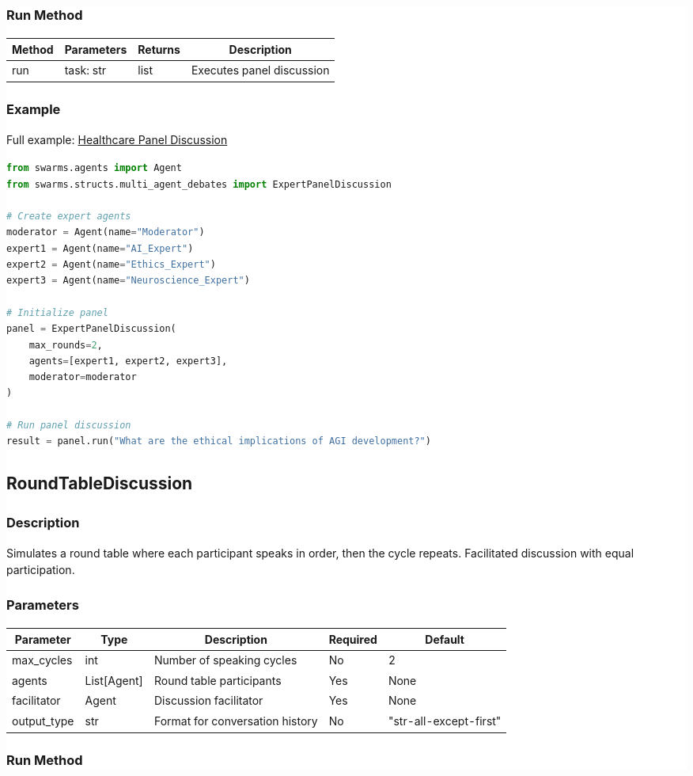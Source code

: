 ### Run Method

| Method | Parameters | Returns | Description |
|--------|------------|---------|-------------|
| run | task: str | list | Executes panel discussion |

### Example

Full example: [Healthcare Panel Discussion](https://github.com/kyegomez/swarms/blob/master/examples/multi_agent/orchestration_examples/healthcare_panel_discussion.py)

```python
from swarms.agents import Agent
from swarms.structs.multi_agent_debates import ExpertPanelDiscussion

# Create expert agents
moderator = Agent(name="Moderator")
expert1 = Agent(name="AI_Expert")
expert2 = Agent(name="Ethics_Expert")
expert3 = Agent(name="Neuroscience_Expert")

# Initialize panel
panel = ExpertPanelDiscussion(
    max_rounds=2,
    agents=[expert1, expert2, expert3],
    moderator=moderator
)

# Run panel discussion
result = panel.run("What are the ethical implications of AGI development?")
```

## RoundTableDiscussion

### Description
Simulates a round table where each participant speaks in order, then the cycle repeats. Facilitated discussion with equal participation.

### Parameters

| Parameter | Type | Description | Required | Default |
|-----------|------|-------------|----------|---------|
| max_cycles | int | Number of speaking cycles | No | 2 |
| agents | List[Agent] | Round table participants | Yes | None |
| facilitator | Agent | Discussion facilitator | Yes | None |
| output_type | str | Format for conversation history | No | "str-all-except-first" |

### Run Method
